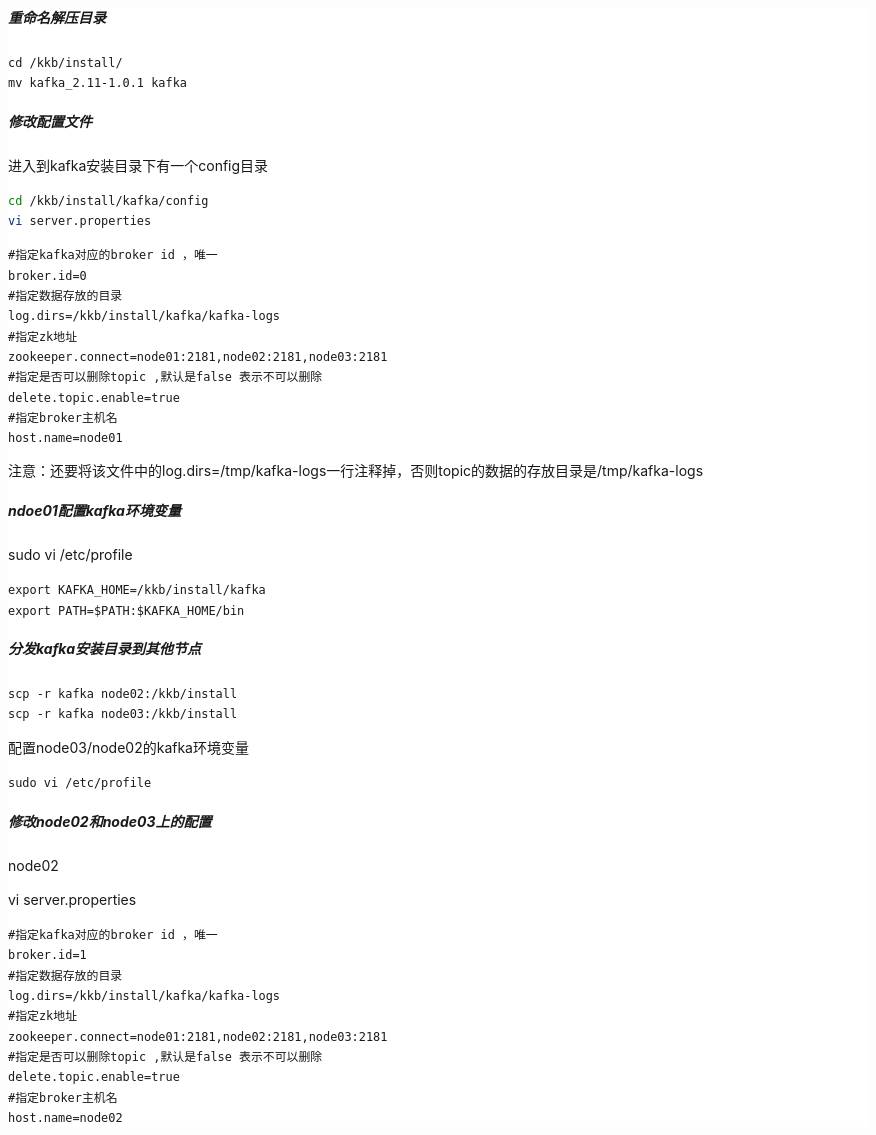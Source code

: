 ##### 重命名解压目录

~~~shell
cd /kkb/install/
mv kafka_2.11-1.0.1 kafka
~~~

##### 修改配置文件

进入到kafka安装目录下有一个config目录

```sh
cd /kkb/install/kafka/config
vi server.properties
```

```shell
#指定kafka对应的broker id ，唯一
broker.id=0
#指定数据存放的目录
log.dirs=/kkb/install/kafka/kafka-logs
#指定zk地址
zookeeper.connect=node01:2181,node02:2181,node03:2181
#指定是否可以删除topic ,默认是false 表示不可以删除
delete.topic.enable=true
#指定broker主机名
host.name=node01
```

注意：还要将该文件中的log.dirs=/tmp/kafka-logs一行注释掉，否则topic的数据的存放目录是/tmp/kafka-logs

##### ndoe01配置kafka环境变量

sudo vi /etc/profile

```
export KAFKA_HOME=/kkb/install/kafka
export PATH=$PATH:$KAFKA_HOME/bin
```

##### 分发kafka安装目录到其他节点

```
scp -r kafka node02:/kkb/install
scp -r kafka node03:/kkb/install
```

配置node03/node02的kafka环境变量

```
sudo vi /etc/profile
```

##### 修改node02和node03上的配置

node02

vi server.properties

```shell
#指定kafka对应的broker id ，唯一
broker.id=1
#指定数据存放的目录
log.dirs=/kkb/install/kafka/kafka-logs
#指定zk地址
zookeeper.connect=node01:2181,node02:2181,node03:2181
#指定是否可以删除topic ,默认是false 表示不可以删除
delete.topic.enable=true
#指定broker主机名
host.name=node02
```
